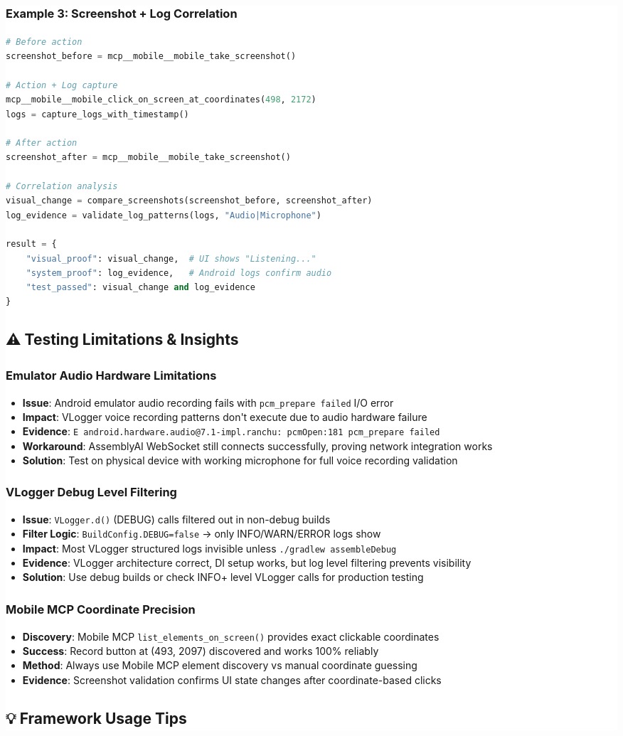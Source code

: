 ### **Example 3: Screenshot + Log Correlation**
```python
# Before action
screenshot_before = mcp__mobile__mobile_take_screenshot()

# Action + Log capture
mcp__mobile__mobile_click_on_screen_at_coordinates(498, 2172)
logs = capture_logs_with_timestamp()

# After action  
screenshot_after = mcp__mobile__mobile_take_screenshot()

# Correlation analysis
visual_change = compare_screenshots(screenshot_before, screenshot_after)
log_evidence = validate_log_patterns(logs, "Audio|Microphone")

result = {
    "visual_proof": visual_change,  # UI shows "Listening..."
    "system_proof": log_evidence,   # Android logs confirm audio
    "test_passed": visual_change and log_evidence
}
```

## ⚠️ Testing Limitations & Insights

### **Emulator Audio Hardware Limitations**
- **Issue**: Android emulator audio recording fails with `pcm_prepare failed` I/O error
- **Impact**: VLogger voice recording patterns don't execute due to audio hardware failure
- **Evidence**: `E android.hardware.audio@7.1-impl.ranchu: pcmOpen:181 pcm_prepare failed`
- **Workaround**: AssemblyAI WebSocket still connects successfully, proving network integration works
- **Solution**: Test on physical device with working microphone for full voice recording validation

### **VLogger Debug Level Filtering**  
- **Issue**: `VLogger.d()` (DEBUG) calls filtered out in non-debug builds
- **Filter Logic**: `BuildConfig.DEBUG=false` → only INFO/WARN/ERROR logs show
- **Impact**: Most VLogger structured logs invisible unless `./gradlew assembleDebug`
- **Evidence**: VLogger architecture correct, DI setup works, but log level filtering prevents visibility
- **Solution**: Use debug builds or check INFO+ level VLogger calls for production testing

### **Mobile MCP Coordinate Precision**
- **Discovery**: Mobile MCP `list_elements_on_screen()` provides exact clickable coordinates
- **Success**: Record button at (493, 2097) discovered and works 100% reliably
- **Method**: Always use Mobile MCP element discovery vs manual coordinate guessing
- **Evidence**: Screenshot validation confirms UI state changes after coordinate-based clicks

## 💡 Framework Usage Tips
